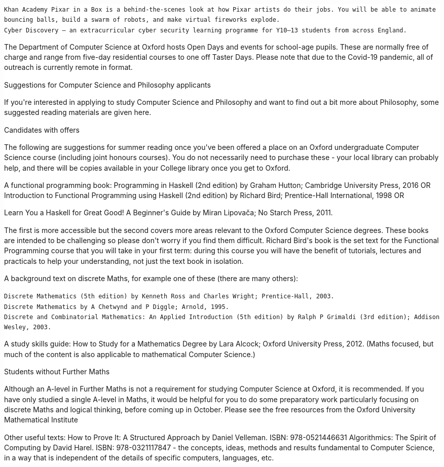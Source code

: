     Khan Academy Pixar in a Box is a behind-the-scenes look at how Pixar artists do their jobs. You will be able to animate bouncing balls, build a swarm of robots, and make virtual fireworks explode.
    Cyber Discovery – an extracurricular cyber security learning programme for Y10–13 students from across England.

The Department of Computer Science at Oxford hosts Open Days and events for school-age pupils. These are normally free of charge and range from five-day residential courses to one off Taster Days. Please note that due to the Covid-19 pandemic, all of outreach is currently remote in format.

Suggestions for Computer Science and Philosophy applicants

If you're interested in applying to study Computer Science and Philosophy and want to find out a bit more about Philosophy, some suggested reading materials are given here.

Candidates with offers

The following are suggestions for summer reading once you've been offered a place on an Oxford undergraduate Computer Science course (including joint honours courses). You do not necessarily need to purchase these - your local library can probably help, and there will be copies available in your College library once you get to Oxford.

A functional programming book:
    Programming in Haskell (2nd edition) by Graham Hutton; Cambridge University Press, 2016 OR
    Introduction to Functional Programming using Haskell (2nd edition) by Richard Bird; Prentice-Hall International, 1998 OR

Learn You a Haskell for Great Good! A Beginner's Guide by Miran Lipovača; No Starch Press, 2011.

The first is more accessible but the second covers more areas relevant to the Oxford Computer Science degrees. These books are intended to be challenging so please don't worry if you find them difficult. Richard Bird's book is the set text for the Functional Programming course that you will take in your first term: during this course you will have the benefit of tutorials, lectures and practicals to help your understanding, not just the text book in isolation.

A background text on discrete Maths, for example one of these (there are many others):

    Discrete Mathematics (5th edition) by Kenneth Ross and Charles Wright; Prentice-Hall, 2003.
    Discrete Mathematics by A Chetwynd and P Diggle; Arnold, 1995.
    Discrete and Combinatorial Mathematics: An Applied Introduction (5th edition) by Ralph P Grimaldi (3rd edition); Addison Wesley, 2003.

A study skills guide:
    How to Study for a Mathematics Degree by Lara Alcock; Oxford University Press, 2012. (Maths focused, but much of the content is also applicable to mathematical Computer Science.)

Students without Further Maths

Although an A-level in Further Maths is not a requirement for studying Computer Science at Oxford, it is recommended. If you have only studied a single A-level in Maths, it would be helpful for you to do some preparatory work particularly focusing on discrete Maths and logical thinking, before coming up in October. Please see the free resources from the Oxford University Mathematical Institute

Other useful texts:
       How to Prove It: A Structured Approach by Daniel Velleman. ISBN: 978-0521446631
       Algorithmics: The Spirit of Computing by David Harel. ISBN: 978-0321117847 - the concepts, ideas, methods and results fundamental to Computer Science, in a way that is independent of the details of specific computers, languages, etc.
